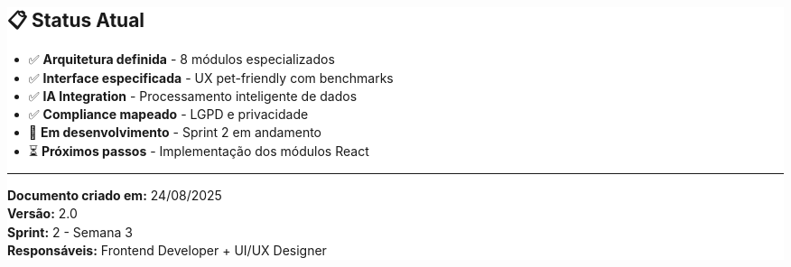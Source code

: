 
## 📋 **Status Atual**

- ✅ **Arquitetura definida** - 8 módulos especializados
- ✅ **Interface especificada** - UX pet-friendly com benchmarks
- ✅ **IA Integration** - Processamento inteligente de dados
- ✅ **Compliance mapeado** - LGPD e privacidade
- 🔄 **Em desenvolvimento** - Sprint 2 em andamento
- ⏳ **Próximos passos** - Implementação dos módulos React

---

**Documento criado em:** 24/08/2025  
**Versão:** 2.0  
**Sprint:** 2 - Semana 3  
**Responsáveis:** Frontend Developer + UI/UX Designer